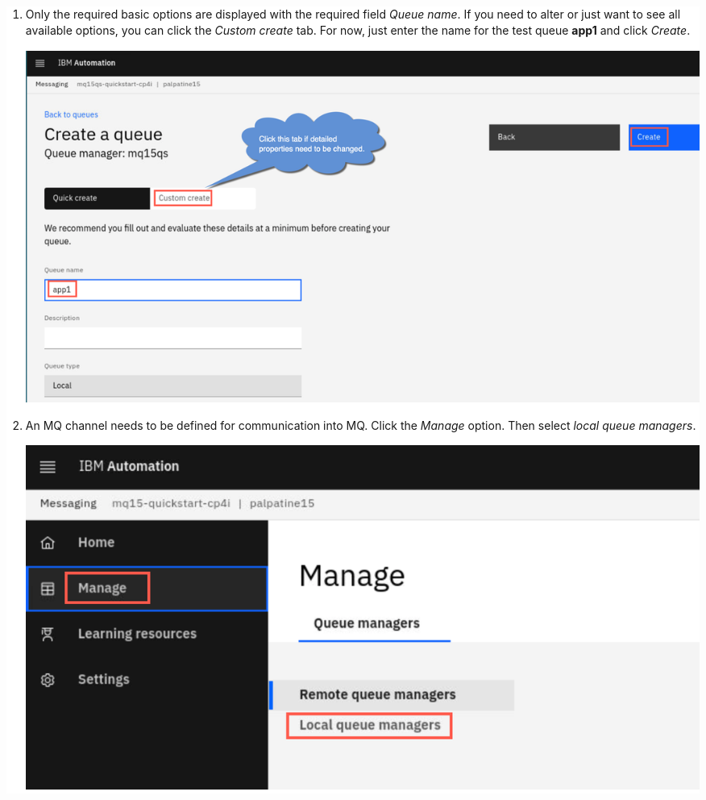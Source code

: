 1. Only the required basic options are displayed with the required field *Queue name*. If you need to alter or just want to see all available options, you can click the *Custom create* tab. For now, just enter the name for the test queue **app1** and click *Create*.

	![](./images/image226a.png) 
	
1. An MQ channel needs to be defined for communication into MQ. Click the *Manage* option. Then select *local queue managers*.

	![](./images/image227.png)
	